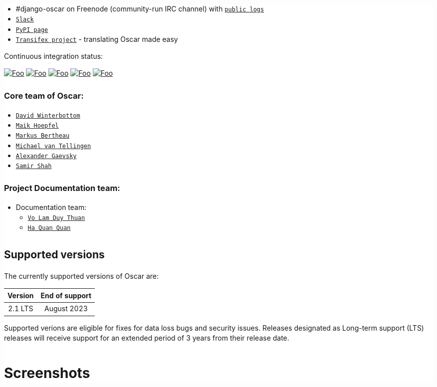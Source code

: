 * #django-oscar on Freenode (community-run IRC channel) with [`public logs`](https://botbot.me/freenode/django-oscar/)
* [`Slack`](https://slack.oscarcommerce.com/)
* [`PyPI page`](https://pypi.python.org/pypi/django-oscar/)
* [`Transifex project`](https://www.transifex.com/projects/p/django-oscar/) - translating Oscar made easy

Continuous integration status:

[![Foo](https://travis-ci.org/django-oscar/django-oscar.svg?branch=master)](https://travis-ci.org/django-oscar/django-oscar)
[![Foo](http://codecov.io/github/django-oscar/django-oscar/coverage.svg?branch=master)](http://codecov.io/github/django-oscar/django-oscar?branch=master)
[![Foo](https://requires.io/github/django-oscar/django-oscar/requirements.svg?branch=master)](https://requires.io/github/django-oscar/django-oscar/requirements/?branch=master)
[![Foo](https://img.shields.io/pypi/v/django-oscar.svg)](https://pypi.python.org/pypi/django-oscar/)
[![Foo](https://readthedocs.org/projects/django-oscar/badge/)](https://readthedocs.org/projects/django-oscar/)

<a name="core"></a>
### Core team of Oscar:

* [`David Winterbottom`](https://github.com/codeinthehole)
* [`Maik Hoepfel`](https://github.com/maikhoepfel)
* [`Markus Bertheau`](https://github.com/mbertheau)
* [`Michael van Tellingen`](https://github.com/mvantellingen) 
* [`Alexander Gaevsky`](https://github.com/sasha0)
* [`Samir Shah`](https://github.com/solarissmoke)

<a name="team"></a>
### Project Documentation team:
* Documentation team:
  * [`Vo Lam Duy Thuan`](https://github.com/thuan15995pr)
  * [`Ha Quan Quan`](https://github.com/Blanc-2308)

Supported versions
------------------

The currently supported versions of Oscar are:

| Version | End of support |
|:-------:|:--------------:|
| 2.1 LTS |   August 2023  |

Supported verions are eligible for fixes for data loss bugs and security issues. Releases designated as
Long-term support (LTS) releases will receive support for an extended period of 3 years from their release date.


# Screenshots
